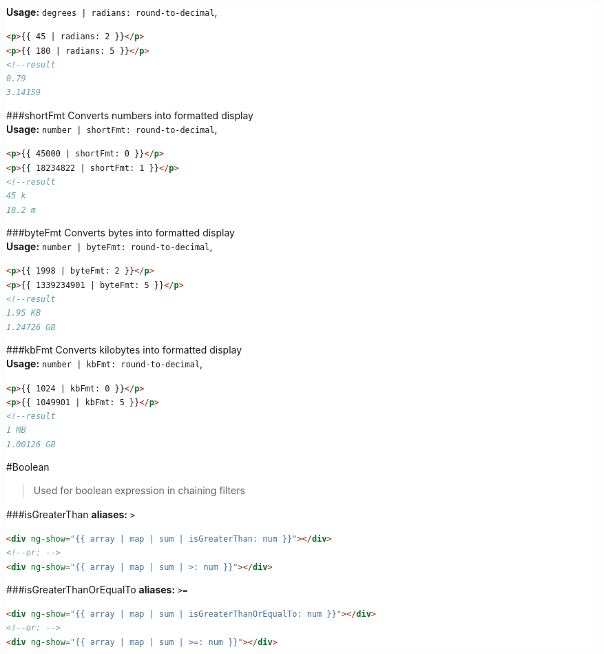 **Usage:** ```degrees | radians: round-to-decimal```,
```html
<p>{{ 45 | radians: 2 }}</p>
<p>{{ 180 | radians: 5 }}</p>
<!--result
0.79
3.14159
```
###shortFmt
Converts numbers into formatted display<br/>
**Usage:** ```number | shortFmt: round-to-decimal```,
```html
<p>{{ 45000 | shortFmt: 0 }}</p>
<p>{{ 18234822 | shortFmt: 1 }}</p>
<!--result
45 k
18.2 m
```
###byteFmt
Converts bytes into formatted display<br/>
**Usage:** ```number | byteFmt: round-to-decimal```,
```html
<p>{{ 1998 | byteFmt: 2 }}</p>
<p>{{ 1339234901 | byteFmt: 5 }}</p>
<!--result
1.95 KB
1.24726 GB
```
###kbFmt
Converts kilobytes into formatted display<br/>
**Usage:** ```number | kbFmt: round-to-decimal```,
```html
<p>{{ 1024 | kbFmt: 0 }}</p>
<p>{{ 1049901 | kbFmt: 5 }}</p>
<!--result
1 MB
1.00126 GB

```
#Boolean
>Used for boolean expression in chaining filters

###isGreaterThan
**aliases:** `>`
```html
<div ng-show="{{ array | map | sum | isGreaterThan: num }}"></div>
<!--or: -->
<div ng-show="{{ array | map | sum | >: num }}"></div>
```

###isGreaterThanOrEqualTo
**aliases:** `>=`
```html
<div ng-show="{{ array | map | sum | isGreaterThanOrEqualTo: num }}"></div>
<!--or: -->
<div ng-show="{{ array | map | sum | >=: num }}"></div>
```
